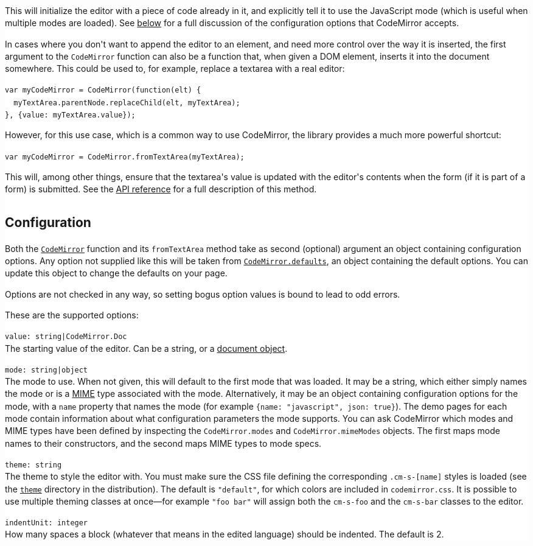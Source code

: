 This will initialize the editor with a piece of code already in it, and explicitly tell it to use the JavaScript mode (which is useful when multiple modes are loaded). See [below](#config) for a full discussion of the configuration options that CodeMirror accepts.

In cases where you don't want to append the editor to an element, and need more control over the way it is inserted, the first argument to the `CodeMirror` function can also be a function that, when given a DOM element, inserts it into the document somewhere. This could be used to, for example, replace a textarea with a real editor:

    var myCodeMirror = CodeMirror(function(elt) {
      myTextArea.parentNode.replaceChild(elt, myTextArea);
    }, {value: myTextArea.value});

However, for this use case, which is a common way to use CodeMirror, the library provides a much more powerful shortcut:

    var myCodeMirror = CodeMirror.fromTextArea(myTextArea);

This will, among other things, ensure that the textarea's value is updated with the editor's contents when the form (if it is part of a form) is submitted. See the [API reference](#fromTextArea) for a full description of this method.

Configuration
-------------

Both the [`CodeMirror`](#CodeMirror) function and its `fromTextArea` method take as second (optional) argument an object containing configuration options. Any option not supplied like this will be taken from [`CodeMirror.defaults`](#defaults), an object containing the default options. You can update this object to change the defaults on your page.

Options are not checked in any way, so setting bogus option values is bound to lead to odd errors.

These are the supported options:

 `value: string|CodeMirror.Doc`   
The starting value of the editor. Can be a string, or a [document object](#api_doc).

 `mode: string|object`   
The mode to use. When not given, this will default to the first mode that was loaded. It may be a string, which either simply names the mode or is a [MIME](http://en.wikipedia.org/wiki/MIME) type associated with the mode. Alternatively, it may be an object containing configuration options for the mode, with a `name` property that names the mode (for example `{name: "javascript", json: true}`). The demo pages for each mode contain information about what configuration parameters the mode supports. You can ask CodeMirror which modes and MIME types have been defined by inspecting the `CodeMirror.modes` and `CodeMirror.mimeModes` objects. The first maps mode names to their constructors, and the second maps MIME types to mode specs.

 `theme: string`   
The theme to style the editor with. You must make sure the CSS file defining the corresponding `.cm-s-[name]` styles is loaded (see the [`theme`](../theme/) directory in the distribution). The default is `"default"`, for which colors are included in `codemirror.css`. It is possible to use multiple theming classes at once—for example `"foo bar"` will assign both the `cm-s-foo` and the `cm-s-bar` classes to the editor.

 `indentUnit: integer`   
How many spaces a block (whatever that means in the edited language) should be indented. The default is 2.
